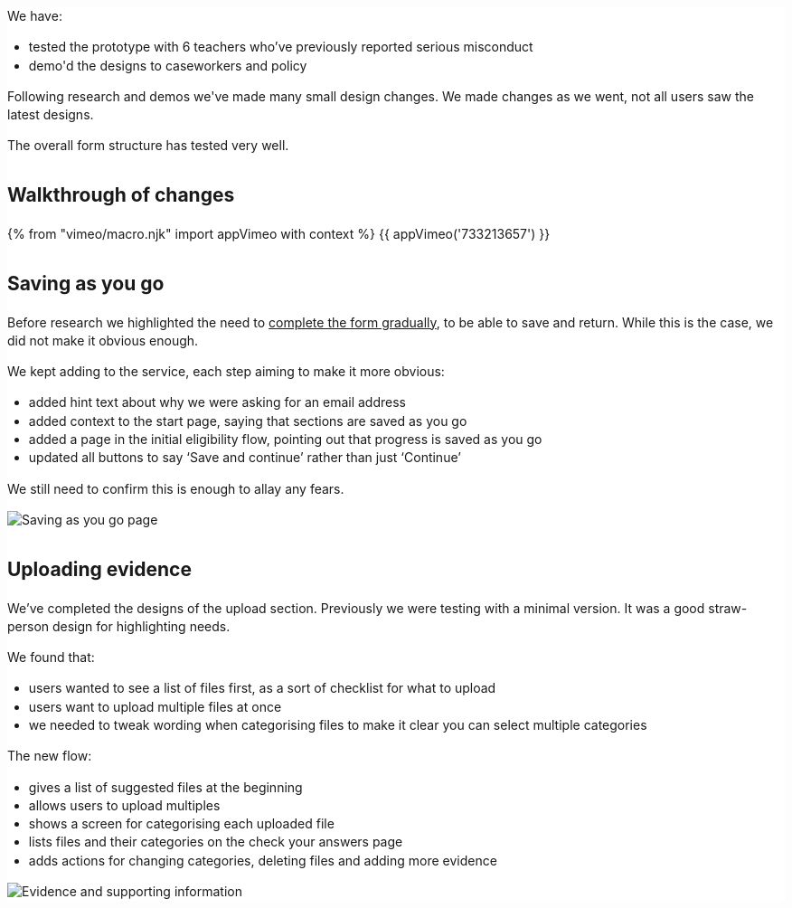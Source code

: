 

We have:

- tested the prototype with 6 teachers who’ve previously reported serious misconduct
- demo'd the designs to caseworkers and policy

Following research and demos we've made many small design changes. We made changes as we went, not all users saw the latest designs.

The overall form structure has tested very well.

## Walkthrough of changes

{% from "vimeo/macro.njk" import appVimeo with context %}
{{ appVimeo('733213657') }}

## Saving as you go

Before research we highlighted the need to [complete the form gradually](/refer-serious-misconduct-by-a-teacher-in-england/report-serious-misconduct-by-a-teacher/#completing-gradually), to be able to save and return. While this is the case, we did not make it obvious enough.

We kept adding to the service, each step aiming to make it more obvious:

- added hint text about why we were asking for an email address
- added context to the start page, saying that sections are saved as you go
- added a page in the initial eligibility flow, pointing out that progress is saved as you go
- updated all buttons to say ‘Save and continue’ rather than just ‘Continue’

We still need to confirm this is enough to allay any fears.

![Saving as you go page](03-save-as-you-go.png)

## Uploading evidence

We’ve completed the designs of the upload section. Previously we were testing with a minimal version. It was a good straw-person design for highlighting needs.

We found that:

- users wanted to see a list of files first, as a sort of checklist for what to upload
- users want to upload multiple files at once
- we needed to tweak wording when categorising files to make it clear you can select multiple categories

The new flow:

- gives a list of suggested files at the beginning
- allows users to upload multiples
- shows a screen for categorising each uploaded file
- lists files and their categories on the check your answers page
- adds actions for changing categories, deleting files and adding more evidence

![Evidence and supporting information](15-evidence-and-supporting-information.png "Evidence and supporting information")
